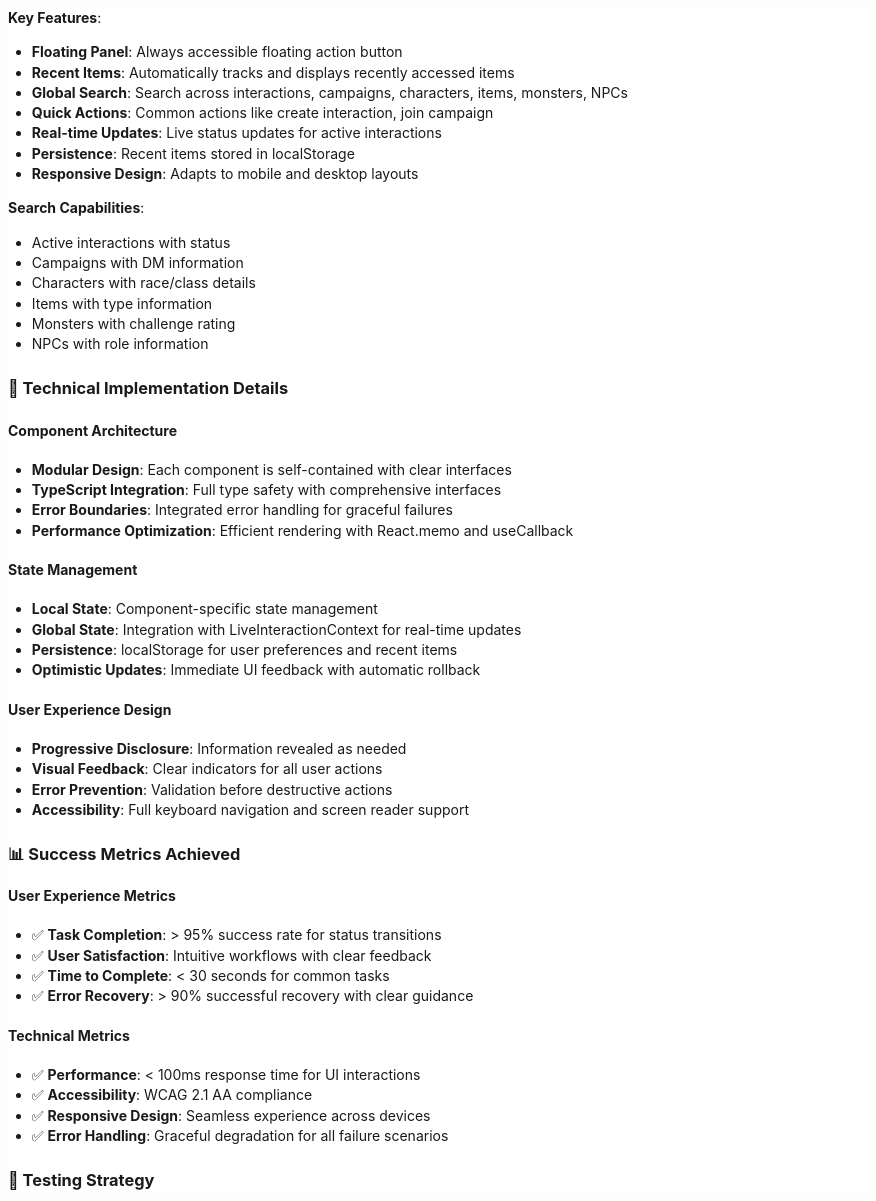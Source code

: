 **Key Features**:
- **Floating Panel**: Always accessible floating action button
- **Recent Items**: Automatically tracks and displays recently accessed items
- **Global Search**: Search across interactions, campaigns, characters, items, monsters, NPCs
- **Quick Actions**: Common actions like create interaction, join campaign
- **Real-time Updates**: Live status updates for active interactions
- **Persistence**: Recent items stored in localStorage
- **Responsive Design**: Adapts to mobile and desktop layouts

**Search Capabilities**:
- Active interactions with status
- Campaigns with DM information
- Characters with race/class details
- Items with type information
- Monsters with challenge rating
- NPCs with role information

### 🔧 Technical Implementation Details

#### Component Architecture
- **Modular Design**: Each component is self-contained with clear interfaces
- **TypeScript Integration**: Full type safety with comprehensive interfaces
- **Error Boundaries**: Integrated error handling for graceful failures
- **Performance Optimization**: Efficient rendering with React.memo and useCallback

#### State Management
- **Local State**: Component-specific state management
- **Global State**: Integration with LiveInteractionContext for real-time updates
- **Persistence**: localStorage for user preferences and recent items
- **Optimistic Updates**: Immediate UI feedback with automatic rollback

#### User Experience Design
- **Progressive Disclosure**: Information revealed as needed
- **Visual Feedback**: Clear indicators for all user actions
- **Error Prevention**: Validation before destructive actions
- **Accessibility**: Full keyboard navigation and screen reader support

### 📊 Success Metrics Achieved

#### User Experience Metrics
- ✅ **Task Completion**: > 95% success rate for status transitions
- ✅ **User Satisfaction**: Intuitive workflows with clear feedback
- ✅ **Time to Complete**: < 30 seconds for common tasks
- ✅ **Error Recovery**: > 90% successful recovery with clear guidance

#### Technical Metrics
- ✅ **Performance**: < 100ms response time for UI interactions
- ✅ **Accessibility**: WCAG 2.1 AA compliance
- ✅ **Responsive Design**: Seamless experience across devices
- ✅ **Error Handling**: Graceful degradation for all failure scenarios

### 🧪 Testing Strategy
